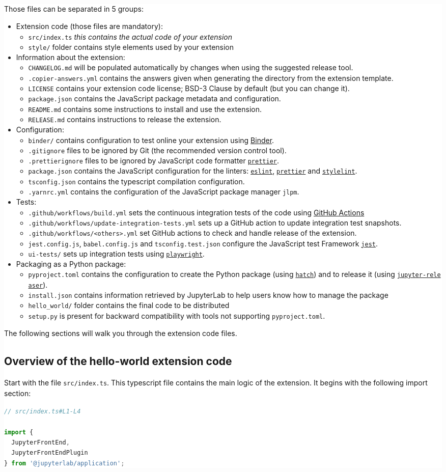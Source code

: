 Those files can be separated in 5 groups:

- Extension code (those files are mandatory):
  - `src/index.ts` _this contains the actual code of your extension_
  - `style/` folder contains style elements used by your extension
- Information about the extension:
  - `CHANGELOG.md` will be populated automatically by changes when using the suggested release tool.
  - `.copier-answers.yml` contains the answers given when generating the directory from the extension template.
  - `LICENSE` contains your extension code license; BSD-3 Clause by default (but you can change it).
  - `package.json` contains the JavaScript package metadata and configuration.
  - `README.md` contains some instructions to install and use the extension.
  - `RELEASE.md` contains instructions to release the extension.
- Configuration:
  - `binder/` contains configuration to test online your extension using [Binder](https://mybinder.org/).
  - `.gitignore` files to be ignored by Git (the recommended version control tool).
  - `.prettierignore` files to be ignored by JavaScript code formatter [`prettier`](https://prettier.io).
  - `package.json` contains the JavaScript configuration for the linters: [`eslint`](https://eslint.org), [`prettier`](https://prettier.io) and [`stylelint`](https://stylelint.io/).
  - `tsconfig.json` contains the typescript compilation configuration.
  - `.yarnrc.yml` contains the configuration of the JavaScript package manager `jlpm`.
- Tests:
  - `.github/workflows/build.yml` sets the continuous integration tests of the code using [GitHub Actions](https://help.github.com/en/actions)
  - `.github/workflows/update-integration-tests.yml` sets up a GitHub action to update integration test snapshots.
  - `.github/workflows/<others>.yml` set GitHub actions to check and handle release of the extension.
  - `jest.config.js`, `babel.config.js` and `tsconfig.test.json` configure the JavaScript test Framework [`jest`](https://jestjs.io/).
  - `ui-tests/` sets up integration tests using [`playwright`](https://playwright.dev/).
- Packaging as a Python package:
  - `pyproject.toml` contains the configuration to create the Python package (using [`hatch`](https://hatch.pypa.io/)) and to release it (using [`jupyter-releaser`](https://jupyter-releaser.readthedocs.io/)).
  - `install.json` contains information retrieved by JupyterLab to help users know how to manage the package
  - `hello_world/` folder contains the final code to be distributed
  - `setup.py` is present for backward compatibility with tools not supporting `pyproject.toml`.

The following sections will walk you through the extension code files.

## Overview of the hello-world extension code

Start with the file `src/index.ts`. This typescript file contains the main
logic of the extension. It begins with the following import section:


```ts
// src/index.ts#L1-L4

import {
  JupyterFrontEnd,
  JupyterFrontEndPlugin
} from '@jupyterlab/application';
```
